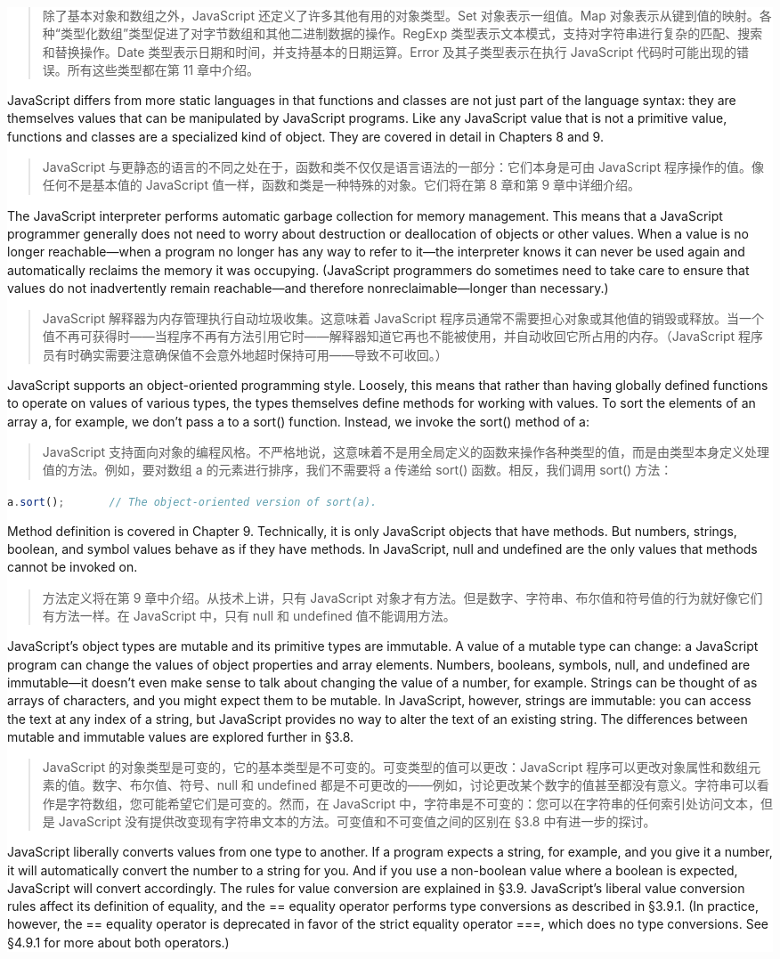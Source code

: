 > 除了基本对象和数组之外，JavaScript 还定义了许多其他有用的对象类型。Set 对象表示一组值。Map 对象表示从键到值的映射。各种“类型化数组”类型促进了对字节数组和其他二进制数据的操作。RegExp 类型表示文本模式，支持对字符串进行复杂的匹配、搜索和替换操作。Date 类型表示日期和时间，并支持基本的日期运算。Error 及其子类型表示在执行 JavaScript 代码时可能出现的错误。所有这些类型都在第 11 章中介绍。

JavaScript differs from more static languages in that functions and classes are not just part of the language syntax: they are themselves values that can be manipulated by JavaScript programs. Like any JavaScript value that is not a primitive value, functions and classes are a specialized kind of object. They are covered in detail in Chapters 8 and 9.

> JavaScript 与更静态的语言的不同之处在于，函数和类不仅仅是语言语法的一部分：它们本身是可由 JavaScript 程序操作的值。像任何不是基本值的 JavaScript 值一样，函数和类是一种特殊的对象。它们将在第 8 章和第 9 章中详细介绍。

The JavaScript interpreter performs automatic garbage collection for memory management. This means that a JavaScript programmer generally does not need to worry about destruction or deallocation of objects or other values. When a value is no longer reachable—when a program no longer has any way to refer to it—the interpreter knows it can never be used again and automatically reclaims the memory it was occupying. (JavaScript programmers do sometimes need to take care to ensure that values do not inadvertently remain reachable—and therefore nonreclaimable—longer than necessary.)

> JavaScript 解释器为内存管理执行自动垃圾收集。这意味着 JavaScript 程序员通常不需要担心对象或其他值的销毁或释放。当一个值不再可获得时——当程序不再有方法引用它时——解释器知道它再也不能被使用，并自动收回它所占用的内存。（JavaScript 程序员有时确实需要注意确保值不会意外地超时保持可用——导致不可收回。）

JavaScript supports an object-oriented programming style. Loosely, this means that rather than having globally defined functions to operate on values of various types, the types themselves define methods for working with values. To sort the elements of an array a, for example, we don’t pass a to a sort() function. Instead, we invoke the sort() method of a:

> JavaScript 支持面向对象的编程风格。不严格地说，这意味着不是用全局定义的函数来操作各种类型的值，而是由类型本身定义处理值的方法。例如，要对数组 a 的元素进行排序，我们不需要将 a 传递给 sort() 函数。相反，我们调用 sort() 方法：

```js
a.sort();       // The object-oriented version of sort(a).
```

Method definition is covered in Chapter 9. Technically, it is only JavaScript objects that have methods. But numbers, strings, boolean, and symbol values behave as if they have methods. In JavaScript, null and undefined are the only values that methods cannot be invoked on.

> 方法定义将在第 9 章中介绍。从技术上讲，只有 JavaScript 对象才有方法。但是数字、字符串、布尔值和符号值的行为就好像它们有方法一样。在 JavaScript 中，只有 null 和 undefined 值不能调用方法。

JavaScript’s object types are mutable and its primitive types are immutable. A value of a mutable type can change: a JavaScript program can change the values of object properties and array elements. Numbers, booleans, symbols, null, and undefined are immutable—it doesn’t even make sense to talk about changing the value of a number, for example. Strings can be thought of as arrays of characters, and you might expect them to be mutable. In JavaScript, however, strings are immutable: you can access the text at any index of a string, but JavaScript provides no way to alter the text of an existing string. The differences between mutable and immutable values are explored further in §3.8.

> JavaScript 的对象类型是可变的，它的基本类型是不可变的。可变类型的值可以更改：JavaScript 程序可以更改对象属性和数组元素的值。数字、布尔值、符号、null 和 undefined 都是不可更改的——例如，讨论更改某个数字的值甚至都没有意义。字符串可以看作是字符数组，您可能希望它们是可变的。然而，在 JavaScript 中，字符串是不可变的：您可以在字符串的任何索引处访问文本，但是 JavaScript 没有提供改变现有字符串文本的方法。可变值和不可变值之间的区别在 §3.8 中有进一步的探讨。

JavaScript liberally converts values from one type to another. If a program expects a string, for example, and you give it a number, it will automatically convert the number to a string for you. And if you use a non-boolean value where a boolean is expected, JavaScript will convert accordingly. The rules for value conversion are explained in §3.9. JavaScript’s liberal value conversion rules affect its definition of equality, and the == equality operator performs type conversions as described in §3.9.1. (In practice, however, the == equality operator is deprecated in favor of the strict equality operator ===, which does no type conversions. See §4.9.1 for more about both operators.)
